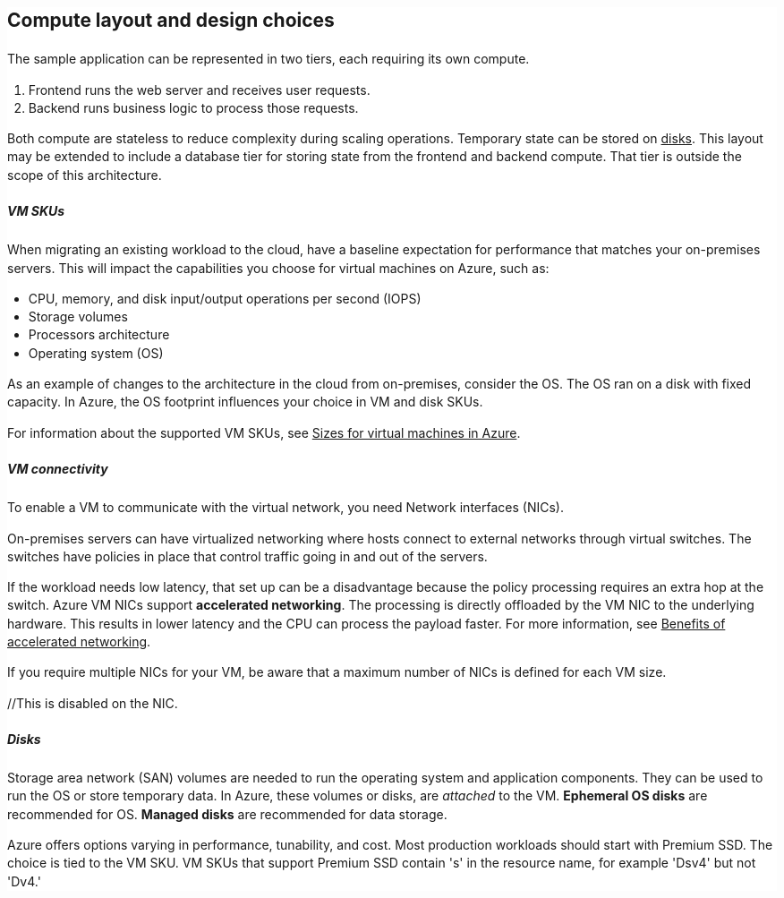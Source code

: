 ## Compute layout and design choices

The sample application can be represented in two tiers, each requiring its own compute.  

1. Frontend runs the web server and receives user requests.
1. Backend runs business logic to process those requests. 

Both compute are stateless to reduce complexity during scaling operations. Temporary state can be stored on [disks](#managed-disks). This layout may be extended to include a database tier for storing state from the frontend and backend compute. That tier is outside the scope of this architecture.

##### VM SKUs

When migrating an existing workload to the cloud, have a baseline expectation for performance that matches your on-premises servers. This will impact the capabilities you choose for virtual machines on Azure, such as:

- CPU, memory, and disk input/output operations per second (IOPS)
- Storage volumes
- Processors architecture
- Operating system (OS)

As an example of changes to the architecture in the cloud from on-premises, consider the OS. The OS ran on a disk with fixed capacity. In Azure, the OS footprint influences your choice in VM and disk SKUs.

For information about the supported VM SKUs, see [Sizes for virtual machines in Azure](/azure/virtual-machines/sizes).

##### VM connectivity

To enable a VM to communicate with the virtual network, you need Network interfaces (NICs).

On-premises servers can have virtualized networking where hosts connect to external networks through virtual switches. The switches have policies in place that control traffic going in and out of the servers.

If the workload needs low latency, that set up can be a disadvantage because the policy processing requires an extra hop at the switch. Azure VM NICs support **accelerated networking**. The processing is directly offloaded by the VM NIC to the underlying hardware. This results in lower latency and the CPU can process the payload faster. For more information, see [Benefits of accelerated networking](/azure/virtual-network/accelerated-networking-overview?tabs=redhat#benefits).

If you require multiple NICs for your VM, be aware that a maximum number of NICs is defined for each VM size.

//This is disabled on the NIC.

##### Disks

Storage area network (SAN) volumes are needed to run the operating system and application components. They can be used to run the OS or store temporary data. In Azure, these volumes or disks, are _attached_ to the VM. **Ephemeral OS disks** are recommended for OS. **Managed disks** are recommended for data storage.

Azure offers options varying in performance, tunability, and cost. Most production workloads should start with Premium SSD. The choice is tied to the VM SKU. VM SKUs that support Premium SSD contain 's' in the resource name, for example 'Dsv4' but not 'Dv4.'
